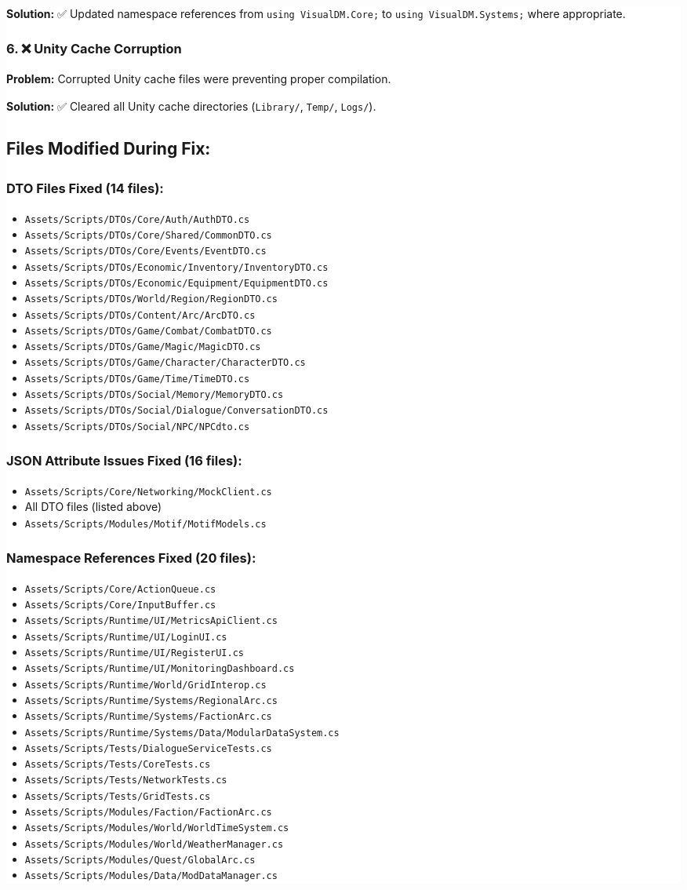 **Solution:** ✅ Updated namespace references from `using VisualDM.Core;` to `using VisualDM.Systems;` where appropriate.

### 6. **❌ Unity Cache Corruption**
**Problem:** Corrupted Unity cache files were preventing proper compilation.

**Solution:** ✅ Cleared all Unity cache directories (`Library/`, `Temp/`, `Logs/`).

## **Files Modified During Fix:**

### **DTO Files Fixed (14 files):**
- `Assets/Scripts/DTOs/Core/Auth/AuthDTO.cs`
- `Assets/Scripts/DTOs/Core/Shared/CommonDTO.cs`
- `Assets/Scripts/DTOs/Core/Events/EventDTO.cs`
- `Assets/Scripts/DTOs/Economic/Inventory/InventoryDTO.cs`
- `Assets/Scripts/DTOs/Economic/Equipment/EquipmentDTO.cs`
- `Assets/Scripts/DTOs/World/Region/RegionDTO.cs`
- `Assets/Scripts/DTOs/Content/Arc/ArcDTO.cs`
- `Assets/Scripts/DTOs/Game/Combat/CombatDTO.cs`
- `Assets/Scripts/DTOs/Game/Magic/MagicDTO.cs`
- `Assets/Scripts/DTOs/Game/Character/CharacterDTO.cs`
- `Assets/Scripts/DTOs/Game/Time/TimeDTO.cs`
- `Assets/Scripts/DTOs/Social/Memory/MemoryDTO.cs`
- `Assets/Scripts/DTOs/Social/Dialogue/ConversationDTO.cs`
- `Assets/Scripts/DTOs/Social/NPC/NPCdto.cs`

### **JSON Attribute Issues Fixed (16 files):**
- `Assets/Scripts/Core/Networking/MockClient.cs`
- All DTO files (listed above)
- `Assets/Scripts/Modules/Motif/MotifModels.cs`

### **Namespace References Fixed (20 files):**
- `Assets/Scripts/Core/ActionQueue.cs`
- `Assets/Scripts/Core/InputBuffer.cs`
- `Assets/Scripts/Runtime/UI/MetricsApiClient.cs`
- `Assets/Scripts/Runtime/UI/LoginUI.cs`
- `Assets/Scripts/Runtime/UI/RegisterUI.cs`
- `Assets/Scripts/Runtime/UI/MonitoringDashboard.cs`
- `Assets/Scripts/Runtime/World/GridInterop.cs`
- `Assets/Scripts/Runtime/Systems/RegionalArc.cs`
- `Assets/Scripts/Runtime/Systems/FactionArc.cs`
- `Assets/Scripts/Runtime/Systems/Data/ModularDataSystem.cs`
- `Assets/Scripts/Tests/DialogueServiceTests.cs`
- `Assets/Scripts/Tests/CoreTests.cs`
- `Assets/Scripts/Tests/NetworkTests.cs`
- `Assets/Scripts/Tests/GridTests.cs`
- `Assets/Scripts/Modules/Faction/FactionArc.cs`
- `Assets/Scripts/Modules/World/WorldTimeSystem.cs`
- `Assets/Scripts/Modules/World/WeatherManager.cs`
- `Assets/Scripts/Modules/Quest/GlobalArc.cs`
- `Assets/Scripts/Modules/Data/ModDataManager.cs`
